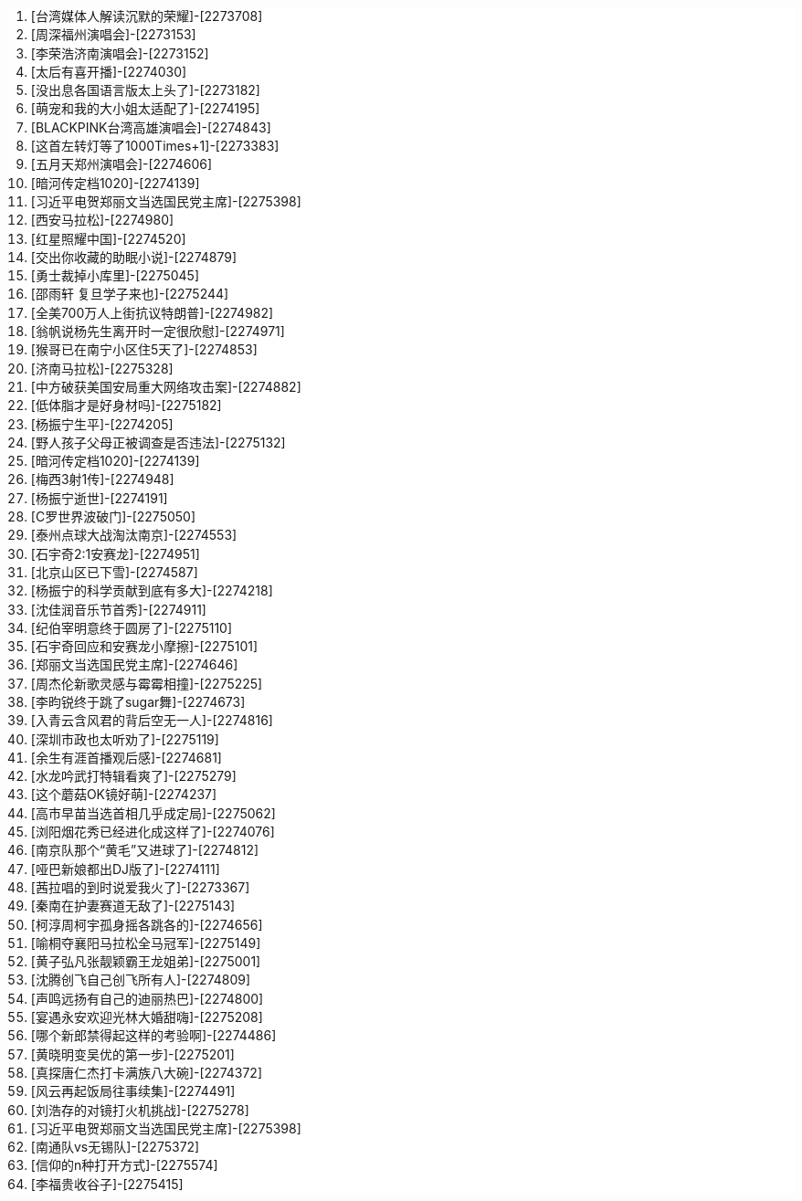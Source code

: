 1. [台湾媒体人解读沉默的荣耀]-[2273708]
1. [周深福州演唱会]-[2273153]
1. [李荣浩济南演唱会]-[2273152]
1. [太后有喜开播]-[2274030]
1. [没出息各国语言版太上头了]-[2273182]
1. [萌宠和我的大小姐太适配了]-[2274195]
1. [BLACKPINK台湾高雄演唱会]-[2274843]
1. [这首左转灯等了1000Times+1]-[2273383]
1. [五月天郑州演唱会]-[2274606]
1. [暗河传定档1020]-[2274139]
1. [习近平电贺郑丽文当选国民党主席]-[2275398]
1. [西安马拉松]-[2274980]
1. [红星照耀中国]-[2274520]
1. [交出你收藏的助眠小说]-[2274879]
1. [勇士裁掉小库里]-[2275045]
1. [邵雨轩 复旦学子来也]-[2275244]
1. [全美700万人上街抗议特朗普]-[2274982]
1. [翁帆说杨先生离开时一定很欣慰]-[2274971]
1. [猴哥已在南宁小区住5天了]-[2274853]
1. [济南马拉松]-[2275328]
1. [中方破获美国安局重大网络攻击案]-[2274882]
1. [低体脂才是好身材吗]-[2275182]
1. [杨振宁生平]-[2274205]
1. [野人孩子父母正被调查是否违法]-[2275132]
1. [暗河传定档1020]-[2274139]
1. [梅西3射1传]-[2274948]
1. [杨振宁逝世]-[2274191]
1. [C罗世界波破门]-[2275050]
1. [泰州点球大战淘汰南京]-[2274553]
1. [石宇奇2:1安赛龙]-[2274951]
1. [北京山区已下雪]-[2274587]
1. [杨振宁的科学贡献到底有多大]-[2274218]
1. [沈佳润音乐节首秀]-[2274911]
1. [纪伯宰明意终于圆房了]-[2275110]
1. [石宇奇回应和安赛龙小摩擦]-[2275101]
1. [郑丽文当选国民党主席]-[2274646]
1. [周杰伦新歌灵感与霉霉相撞]-[2275225]
1. [李昀锐终于跳了sugar舞]-[2274673]
1. [入青云含风君的背后空无一人]-[2274816]
1. [深圳市政也太听劝了]-[2275119]
1. [余生有涯首播观后感]-[2274681]
1. [水龙吟武打特辑看爽了]-[2275279]
1. [这个蘑菇OK镜好萌]-[2274237]
1. [高市早苗当选首相几乎成定局]-[2275062]
1. [浏阳烟花秀已经进化成这样了]-[2274076]
1. [南京队那个“黄毛”又进球了]-[2274812]
1. [哑巴新娘都出DJ版了]-[2274111]
1. [茜拉唱的到时说爱我火了]-[2273367]
1. [秦南在护妻赛道无敌了]-[2275143]
1. [柯淳周柯宇孤身摇各跳各的]-[2274656]
1. [喻桐夺襄阳马拉松全马冠军]-[2275149]
1. [黄子弘凡张靓颖霸王龙姐弟]-[2275001]
1. [沈腾创飞自己创飞所有人]-[2274809]
1. [声鸣远扬有自己的迪丽热巴]-[2274800]
1. [宴遇永安欢迎光林大婚甜嗨]-[2275208]
1. [哪个新郎禁得起这样的考验啊]-[2274486]
1. [黄晓明变吴优的第一步]-[2275201]
1. [真探唐仁杰打卡满族八大碗]-[2274372]
1. [风云再起饭局往事续集]-[2274491]
1. [刘浩存的对镜打火机挑战]-[2275278]
1. [习近平电贺郑丽文当选国民党主席]-[2275398]
1. [南通队vs无锡队]-[2275372]
1. [信仰的n种打开方式]-[2275574]
1. [李福贵收谷子]-[2275415]